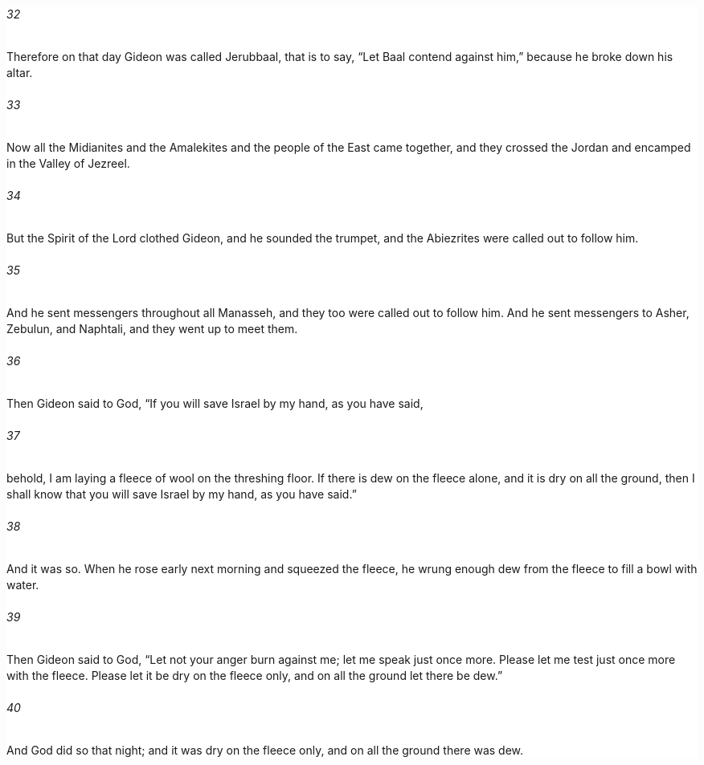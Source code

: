 ###### 32
Therefore on that day Gideon was called Jerubbaal, that is to say, “Let Baal contend against him,” because he broke down his altar.
###### 33
Now all the Midianites and the Amalekites and the people of the East came together, and they crossed the Jordan and encamped in the Valley of Jezreel.
###### 34
But the Spirit of the Lord clothed Gideon, and he sounded the trumpet, and the Abiezrites were called out to follow him.
###### 35
And he sent messengers throughout all Manasseh, and they too were called out to follow him. And he sent messengers to Asher, Zebulun, and Naphtali, and they went up to meet them.
###### 36
Then Gideon said to God, “If you will save Israel by my hand, as you have said,
###### 37
behold, I am laying a fleece of wool on the threshing floor. If there is dew on the fleece alone, and it is dry on all the ground, then I shall know that you will save Israel by my hand, as you have said.”
###### 38
And it was so. When he rose early next morning and squeezed the fleece, he wrung enough dew from the fleece to fill a bowl with water.
###### 39
Then Gideon said to God, “Let not your anger burn against me; let me speak just once more. Please let me test just once more with the fleece. Please let it be dry on the fleece only, and on all the ground let there be dew.”
###### 40
And God did so that night; and it was dry on the fleece only, and on all the ground there was dew.


